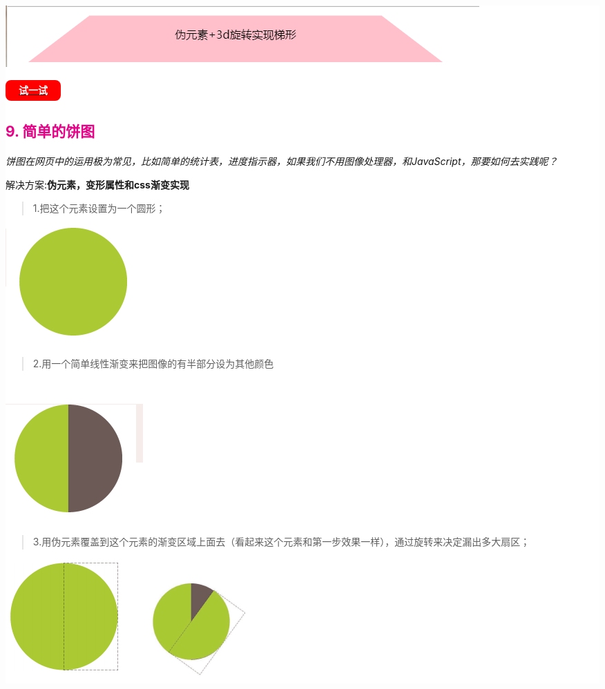 <img src='img/tix.png'/>


[<span style='background:red; width:80px;height: 30px;display:flex;align-items:center;justify-content: center;border-radius: 8px;cursor: pointer;color:#fff;'><b>试一试</b></span>](http://dabblet.com/gist/1345dc9399dc8e794502)

<h2 style='color:rgb(230,3,135);'>9. 简单的饼图</h2>

<i>饼图在网页中的运用极为常见，比如简单的统计表，进度指示器，如果我们不用图像处理器，和JavaScript，那要如何去实践呢？</i>

解决方案:<b>伪元素，变形属性和css渐变实现</b>
> 1.把这个元素设置为一个圆形；

<img src='img/r1.png'/>

> 2.用一个简单线性渐变来把图像的有半部分设为其他颜色

<img src='img/r2.png'/>

> 3.用伪元素覆盖到这个元素的渐变区域上面去（看起来这个元素和第一步效果一样），通过旋转来决定漏出多大扇区；

<img src='img/r3.png'/>  <img src='img/r4.png'/>

